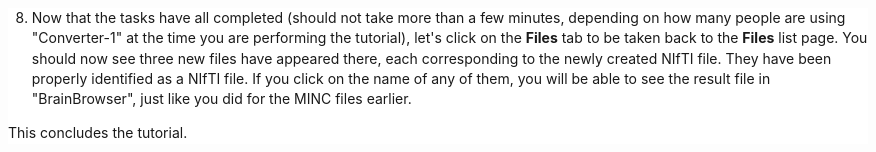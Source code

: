 8. Now that the tasks have all completed (should not take more than a few minutes, depending on how many people are using "Converter-1" at the time you are performing the tutorial), let's click on the **Files** tab to be taken back to the **Files** list page. You should now see three new files have appeared there, each corresponding to the newly created NIfTI file.  They have been properly identified as a NIfTI file.  If you click on the name of any of them, you will be able to see the result file in "BrainBrowser", just like you did for the MINC files earlier.

This concludes the tutorial.

